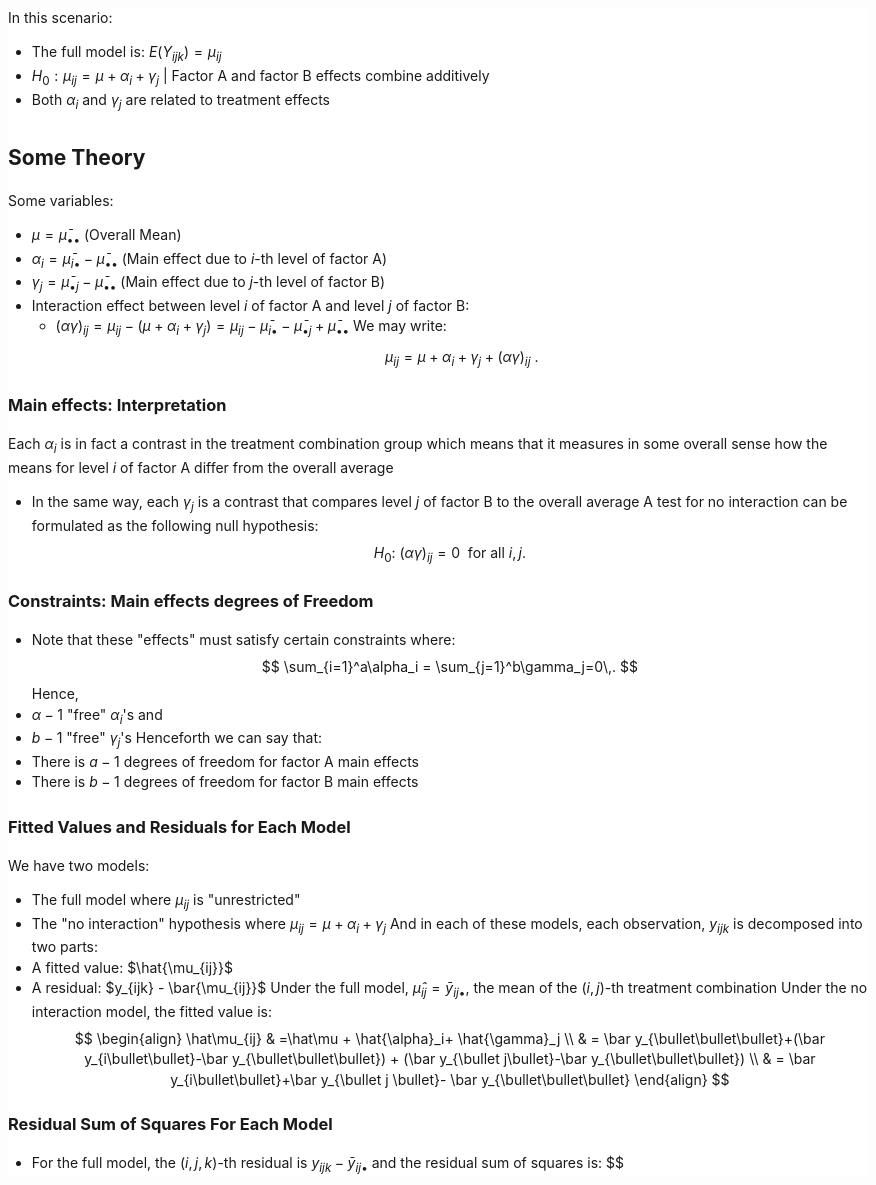 In this scenario:
- The full model is: $E(Y_{ijk})=\mu_{ij}$
- $H_0: \mu_{ij}=\mu+\alpha_i+\gamma_j$ | Factor A and factor B effects combine additively
- Both $\alpha_i$ and $\gamma_j$ are related to treatment effects
## Some Theory
Some variables:
- $\mu = \bar\mu_{\bullet\bullet}$ (Overall Mean)
- $\alpha_i = \bar{\mu}_{i\bullet}-\bar\mu_{\bullet\bullet}$ (Main effect due to $i$-th level of factor A)
- $\gamma_j = \bar{\mu}_{\bullet j}-\bar\mu_{\bullet\bullet}$ (Main effect due to $j$-th level of factor B)
- Interaction effect between level $i$ of factor A and level $j$ of factor B:
	- $(\alpha\gamma)_{ij} = \mu_{ij}-(\mu+\alpha_i+\gamma_j) =\mu_{ij}-\bar \mu_{i\bullet} -\bar\mu_{\bullet j}+\bar \mu_{\bullet\bullet}$
We may write:
$$
\mu_{ij}=\mu + \alpha_i + \gamma_j + (\alpha\gamma)_{ij}\ .
$$
### Main effects: Interpretation
Each $\alpha_i$ is in fact a contrast in the treatment combination group which means that it measures in some overall sense how the means for level $i$ of factor A differ from the overall average
- In the same way, each $\gamma_j$ is a contrast that compares level $j$ of factor B to the overall average
A test for no interaction can be formulated as the following null hypothesis:
$$
H_0\colon\ (\alpha\gamma)_{ij}=0 \ \text{ for all }i,j.
$$
### Constraints: Main effects degrees of Freedom
- Note that these "effects" must satisfy certain constraints where:
$$
\sum_{i=1}^a\alpha_i = \sum_{j=1}^b\gamma_j=0\,.
$$
Hence,
- $\alpha-1$ "free" $\alpha_i$'s and
- $b - 1$ "free" $\gamma_j$'s
Henceforth we can say that:
- There is $a-1$ degrees of freedom for factor A main effects
- There is $b-1$ degrees of freedom for factor B main effects
### Fitted Values and Residuals for Each Model
We have two models:
- The full model where $\mu_{ij}$ is "unrestricted"
- The "no interaction" hypothesis where $\mu_{ij} = \mu + \alpha_i + \gamma_j$
And in each of these models, each observation, $y_{ijk}$ is decomposed into two parts:
- A fitted value: $\hat{\mu_{ij}}$
- A residual: $y_{ijk} - \bar{\mu_{ij}}$
Under the full model, $\hat{\mu}_{ij}=\bar y_{ij\bullet}$, the mean of the $(i,j)$-th treatment combination
Under the no interaction model, the fitted value is:
$$
\begin{align}
\hat\mu_{ij} & =\hat\mu + \hat{\alpha}_i+ \hat{\gamma}_j \\
& = \bar y_{\bullet\bullet\bullet}+(\bar y_{i\bullet\bullet}-\bar y_{\bullet\bullet\bullet}) + (\bar y_{\bullet j\bullet}-\bar y_{\bullet\bullet\bullet}) \\
& = \bar y_{i\bullet\bullet}+\bar y_{\bullet j \bullet}- \bar y_{\bullet\bullet\bullet}
\end{align}
$$
### Residual Sum of Squares For Each Model
- For the full model, the $(i,j,k)$-th residual is $y_{ijk}-\bar y_{ij\bullet}$ and the residual sum of squares is:
$$